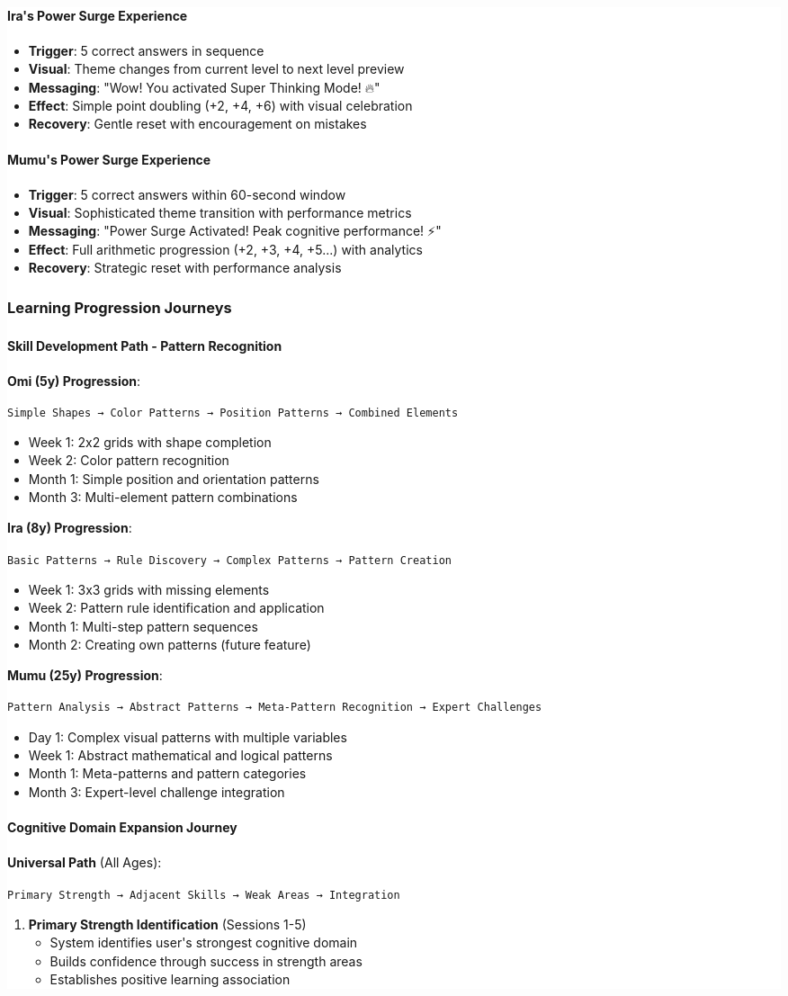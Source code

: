 #### **Ira's Power Surge Experience**
- **Trigger**: 5 correct answers in sequence
- **Visual**: Theme changes from current level to next level preview
- **Messaging**: "Wow! You activated Super Thinking Mode! 🔥"
- **Effect**: Simple point doubling (+2, +4, +6) with visual celebration
- **Recovery**: Gentle reset with encouragement on mistakes

#### **Mumu's Power Surge Experience**
- **Trigger**: 5 correct answers within 60-second window
- **Visual**: Sophisticated theme transition with performance metrics
- **Messaging**: "Power Surge Activated! Peak cognitive performance! ⚡"
- **Effect**: Full arithmetic progression (+2, +3, +4, +5...) with analytics
- **Recovery**: Strategic reset with performance analysis

### **Learning Progression Journeys**

#### **Skill Development Path - Pattern Recognition**

**Omi (5y) Progression**:
```
Simple Shapes → Color Patterns → Position Patterns → Combined Elements
```
- Week 1: 2x2 grids with shape completion
- Week 2: Color pattern recognition
- Month 1: Simple position and orientation patterns
- Month 3: Multi-element pattern combinations

**Ira (8y) Progression**:
```
Basic Patterns → Rule Discovery → Complex Patterns → Pattern Creation
```
- Week 1: 3x3 grids with missing elements
- Week 2: Pattern rule identification and application
- Month 1: Multi-step pattern sequences
- Month 2: Creating own patterns (future feature)

**Mumu (25y) Progression**:
```
Pattern Analysis → Abstract Patterns → Meta-Pattern Recognition → Expert Challenges
```
- Day 1: Complex visual patterns with multiple variables
- Week 1: Abstract mathematical and logical patterns
- Month 1: Meta-patterns and pattern categories
- Month 3: Expert-level challenge integration

#### **Cognitive Domain Expansion Journey**

**Universal Path** (All Ages):
```
Primary Strength → Adjacent Skills → Weak Areas → Integration
```

1. **Primary Strength Identification** (Sessions 1-5)
   - System identifies user's strongest cognitive domain
   - Builds confidence through success in strength areas
   - Establishes positive learning association
